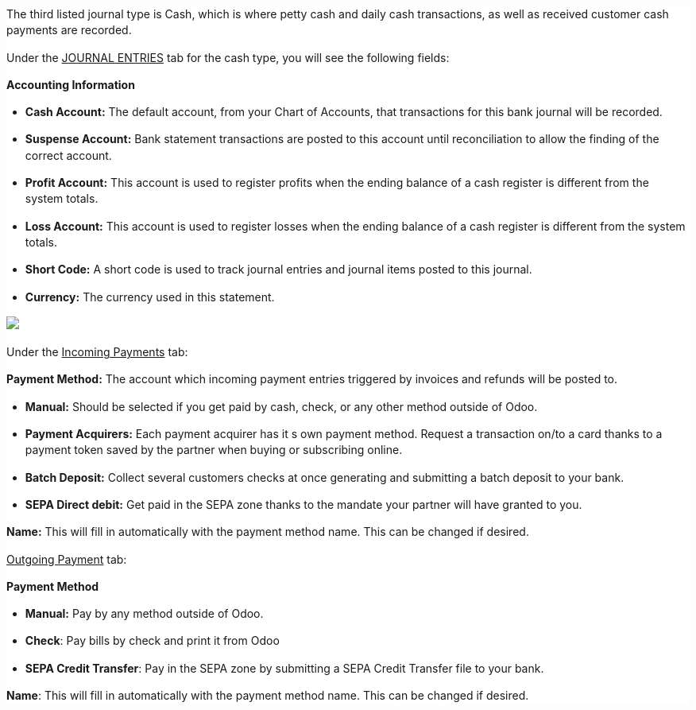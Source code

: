 The third listed journal type is Cash, which is where petty cash and daily cash transactions, as well as received customer cash payments are recorded.

Under the [JOURNAL ENTRIES](https://hibou.io/docs/accounting-3/journals-85/ver/14-25#) tab for the cash type, you will see the following fields:

**Accounting Information**

-   **Cash Account:** The default account, from your Chart of Accounts, that transactions for this bank journal will be recorded.
    
-   **Suspense Account:** Bank statement transactions are posted to this account until reconciliation to allow the finding of the correct account.
    
-   **Profit Account:** This account is used to register profits when the ending balance of a cash register is different from the system totals.  
    
-   **Loss Account:** This account is used to register losses when the ending balance of a cash register is different from the system totals.
    
-   **Short Code:** A short code is used to track journal entries and journal items posted to this journal.
    
-   **Currency:** The currency used in this statement.
    

![](https://hibou.io/web/image/75775/cash_journal.jpg?access_token=d75418ae-050b-4147-8036-3d7d577adced)

Under the [Incoming Payments](https://hibou.io/docs/accounting-3/journals-85#) tab:

**Payment Method:** The account which incoming payment entries triggered by invoices and refunds will be posted to. 

-   **Manual:** Should be selected if you get paid by cash, check, or any other method outside of Odoo.
    
-   **Payment Acquirers:** Each payment acquirer has it s own payment method. Request a transaction on/to a card thanks to a payment token saved by the partner when buying or subscribing online. 
    
-   **Batch Deposit:** Collect several customers checks at once generating and submitting a batch deposit to your bank.
    
-   **SEPA Direct debit:** Get paid in the SEPA zone thanks to the mandate your partner will have granted to you.
    

**[](https://hibou.io/docs/accounting-3/journals-85/ver/15-0-28#)Name:** This will fill in automatically with the payment method name. This can be changed if desired.

[Outgoing Payment](https://hibou.io/docs/accounting-3/journals-85#) tab:  

**Payment Method**

-   **Manual:** Pay by any method outside of Odoo.
    
-   **Check**: Pay bills by check and print it from Odoo
    
-   **SEPA Credit Transfer**: Pay in the SEPA zone by submitting a SEPA Credit Transfer file to your bank.
    

**Name**: This will fill in automatically with the payment method name. This can be changed if desired.

